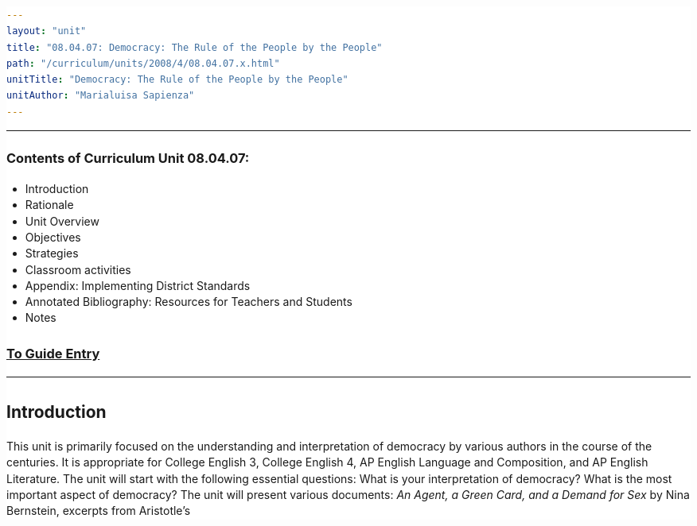 ```yaml
---
layout: "unit"
title: "08.04.07: Democracy: The Rule of the People by the People"
path: "/curriculum/units/2008/4/08.04.07.x.html"
unitTitle: "Democracy: The Rule of the People by the People"
unitAuthor: "Marialuisa Sapienza"
---
```

<body>
<hr/>
<h3>
Contents of Curriculum Unit 08.04.07:
</h3>
<ul>
<li>
Introduction
</li>
<li>
Rationale
</li>
<li>
Unit Overview
</li>
<li>
Objectives
</li>
<li>
Strategies
</li>
<li>
Classroom activities
</li>
<li>
Appendix: Implementing District Standards
</li>
<li>
Annotated Bibliography: Resources for Teachers and Students
</li>
<li>
Notes
</li>
</ul>
<h3>
<a href="../../../guides/2008/4/08.04.07.x.html">
To Guide Entry
</a>
</h3>
<hr/>
<h2>
Introduction
</h2>
<p>
This unit is primarily focused on the understanding and interpretation of democracy by various authors in the course of the centuries. It is appropriate for College English 3, College English 4, AP English Language and Composition, and AP English Literature. The unit will start with the following essential questions: What is your interpretation of democracy?  What is the most important aspect of democracy? The unit will present various documents:
<i>
An Agent, a Green Card, and a Demand for Sex
</i>
by Nina Bernstein, excerpts from Aristotle’s
<i>